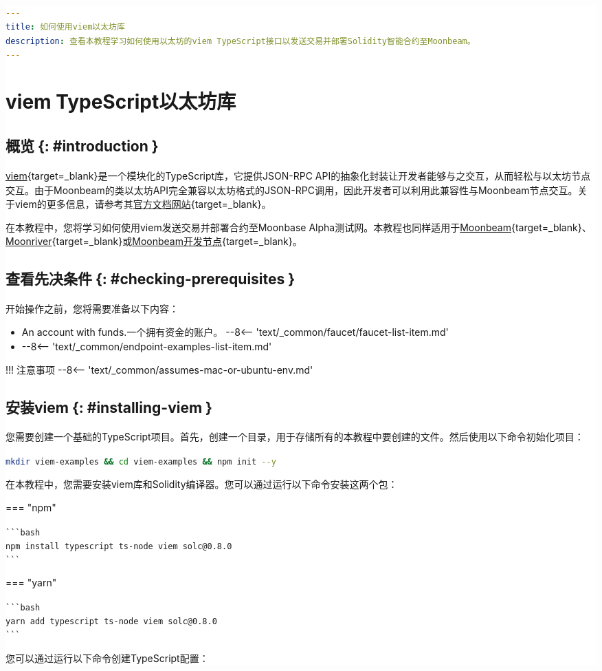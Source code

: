 ```yaml
---
title: 如何使用viem以太坊库
description: 查看本教程学习如何使用以太坊的viem TypeScript接口以发送交易并部署Solidity智能合约至Moonbeam。
---
```


# viem TypeScript以太坊库

## 概览 {: #introduction }

[viem](https://viem.sh/){target=\_blank}是一个模块化的TypeScript库，它提供JSON-RPC API的抽象化封装让开发者能够与之交互，从而轻松与以太坊节点交互。由于Moonbeam的类以太坊API完全兼容以太坊格式的JSON-RPC调用，因此开发者可以利用此兼容性与Moonbeam节点交互。关于viem的更多信息，请参考其[官方文档网站](https://viem.sh/docs/getting-started.html){target=\_blank}。

在本教程中，您将学习如何使用viem发送交易并部署合约至Moonbase Alpha测试网。本教程也同样适用于[Moonbeam](/builders/get-started/networks/moonbeam/){target=\_blank}、[Moonriver](/builders/get-started/networks/moonriver/){target=\_blank}或[Moonbeam开发节点](/builders/get-started/networks/moonbeam-dev/){target=\_blank}。

## 查看先决条件 {: #checking-prerequisites }

开始操作之前，您将需要准备以下内容：

- An account with funds.一个拥有资金的账户。
  --8<-- 'text/_common/faucet/faucet-list-item.md'
- 
  --8<-- 'text/_common/endpoint-examples-list-item.md'

!!! 注意事项
    --8<-- 'text/_common/assumes-mac-or-ubuntu-env.md'

## 安装viem {: #installing-viem }

您需要创建一个基础的TypeScript项目。首先，创建一个目录，用于存储所有的本教程中要创建的文件。然后使用以下命令初始化项目：

```bash
mkdir viem-examples && cd viem-examples && npm init --y
```

在本教程中，您需要安装viem库和Solidity编译器。您可以通过运行以下命令安装这两个包：

=== "npm"

    ```bash
    npm install typescript ts-node viem solc@0.8.0
    ```

=== "yarn"

    ```bash
    yarn add typescript ts-node viem solc@0.8.0
    ```

您可以通过运行以下命令创建TypeScript配置：
